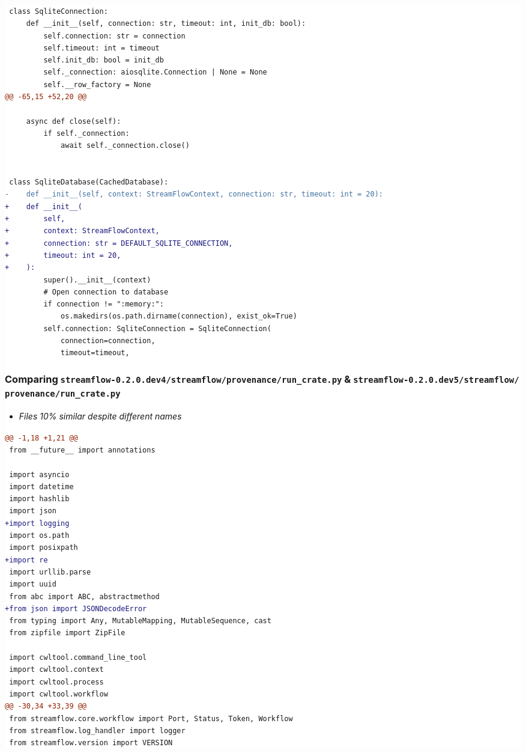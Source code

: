 ```diff
 class SqliteConnection:
     def __init__(self, connection: str, timeout: int, init_db: bool):
         self.connection: str = connection
         self.timeout: int = timeout
         self.init_db: bool = init_db
         self._connection: aiosqlite.Connection | None = None
         self.__row_factory = None
@@ -65,15 +52,20 @@
 
     async def close(self):
         if self._connection:
             await self._connection.close()
 
 
 class SqliteDatabase(CachedDatabase):
-    def __init__(self, context: StreamFlowContext, connection: str, timeout: int = 20):
+    def __init__(
+        self,
+        context: StreamFlowContext,
+        connection: str = DEFAULT_SQLITE_CONNECTION,
+        timeout: int = 20,
+    ):
         super().__init__(context)
         # Open connection to database
         if connection != ":memory:":
             os.makedirs(os.path.dirname(connection), exist_ok=True)
         self.connection: SqliteConnection = SqliteConnection(
             connection=connection,
             timeout=timeout,
```

### Comparing `streamflow-0.2.0.dev4/streamflow/provenance/run_crate.py` & `streamflow-0.2.0.dev5/streamflow/provenance/run_crate.py`

 * *Files 10% similar despite different names*

```diff
@@ -1,18 +1,21 @@
 from __future__ import annotations
 
 import asyncio
 import datetime
 import hashlib
 import json
+import logging
 import os.path
 import posixpath
+import re
 import urllib.parse
 import uuid
 from abc import ABC, abstractmethod
+from json import JSONDecodeError
 from typing import Any, MutableMapping, MutableSequence, cast
 from zipfile import ZipFile
 
 import cwltool.command_line_tool
 import cwltool.context
 import cwltool.process
 import cwltool.workflow
@@ -30,34 +33,39 @@
 from streamflow.core.workflow import Port, Status, Token, Workflow
 from streamflow.log_handler import logger
 from streamflow.version import VERSION
```